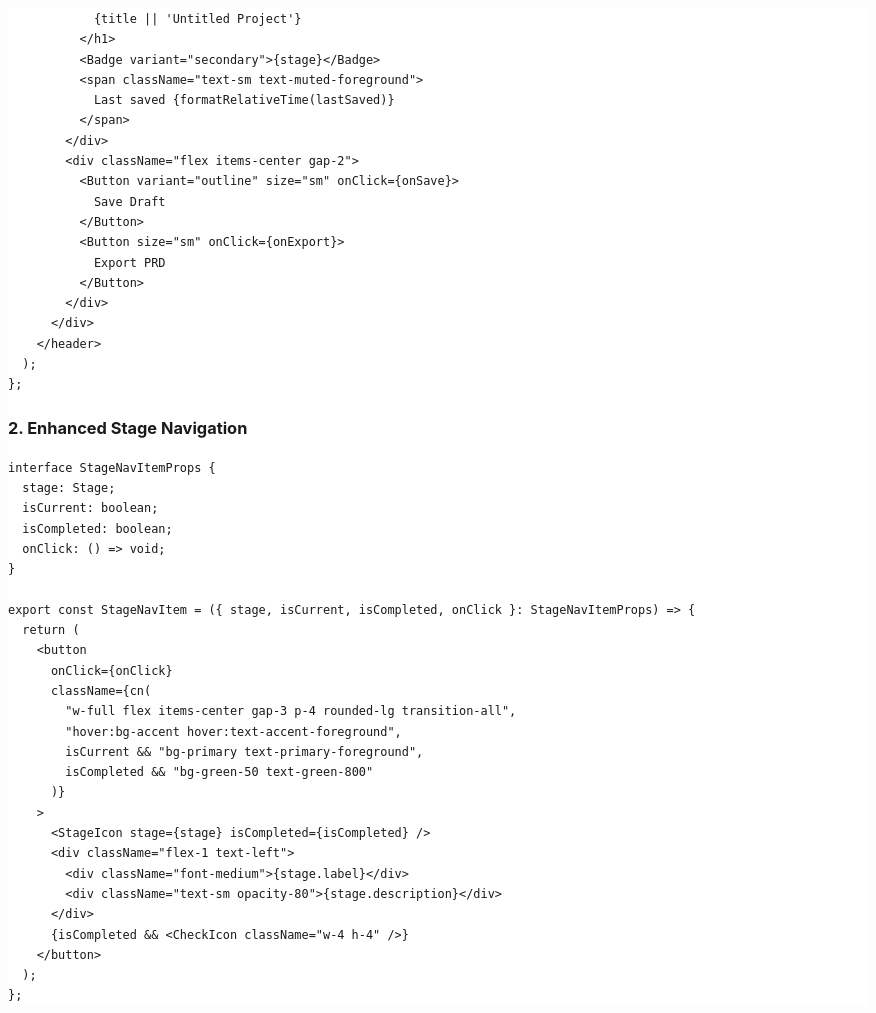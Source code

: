 ```tsx
            {title || 'Untitled Project'}
          </h1>
          <Badge variant="secondary">{stage}</Badge>
          <span className="text-sm text-muted-foreground">
            Last saved {formatRelativeTime(lastSaved)}
          </span>
        </div>
        <div className="flex items-center gap-2">
          <Button variant="outline" size="sm" onClick={onSave}>
            Save Draft
          </Button>
          <Button size="sm" onClick={onExport}>
            Export PRD
          </Button>
        </div>
      </div>
    </header>
  );
};
```

### **2. Enhanced Stage Navigation**
```tsx
interface StageNavItemProps {
  stage: Stage;
  isCurrent: boolean;
  isCompleted: boolean;
  onClick: () => void;
}

export const StageNavItem = ({ stage, isCurrent, isCompleted, onClick }: StageNavItemProps) => {
  return (
    <button
      onClick={onClick}
      className={cn(
        "w-full flex items-center gap-3 p-4 rounded-lg transition-all",
        "hover:bg-accent hover:text-accent-foreground",
        isCurrent && "bg-primary text-primary-foreground",
        isCompleted && "bg-green-50 text-green-800"
      )}
    >
      <StageIcon stage={stage} isCompleted={isCompleted} />
      <div className="flex-1 text-left">
        <div className="font-medium">{stage.label}</div>
        <div className="text-sm opacity-80">{stage.description}</div>
      </div>
      {isCompleted && <CheckIcon className="w-4 h-4" />}
    </button>
  );
};
```
